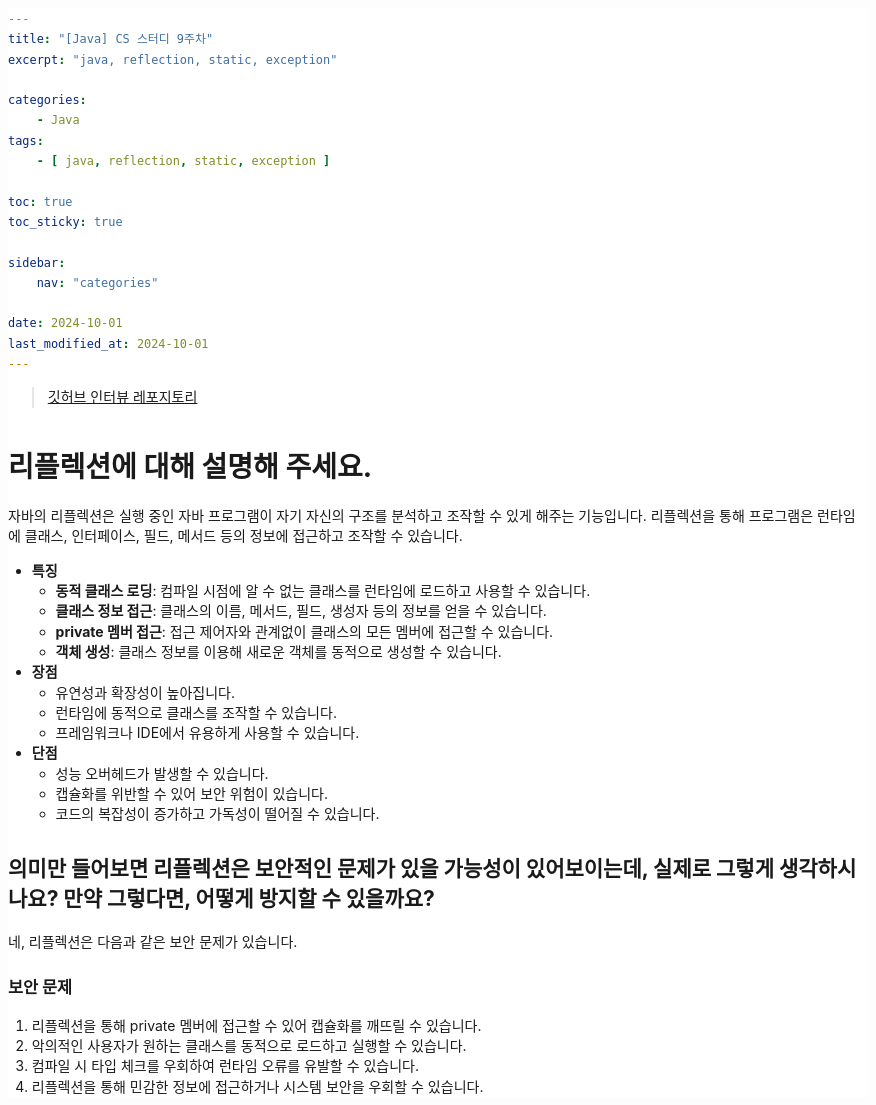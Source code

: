```yaml
---
title: "[Java] CS 스터디 9주차"
excerpt: "java, reflection, static, exception"

categories:
    - Java
tags:
    - [ java, reflection, static, exception ]

toc: true
toc_sticky: true

sidebar:
    nav: "categories"

date: 2024-10-01
last_modified_at: 2024-10-01
---
```


> [깃허브 인터뷰 레포지토리](https://github.com/VSFe/Tech-Interview)

# 리플렉션에 대해 설명해 주세요.

자바의 리플렉션은 실행 중인 자바 프로그램이 자기 자신의 구조를 분석하고 조작할 수 있게 해주는 기능입니다. 리플렉션을 통해 프로그램은 런타임에 클래스, 인터페이스, 필드, 메서드 등의 정보에 접근하고 조작할 수 있습니다.

- **특징**
	- **동적 클래스 로딩**: 컴파일 시점에 알 수 없는 클래스를 런타임에 로드하고 사용할 수 있습니다.
	- **클래스 정보 접근**: 클래스의 이름, 메서드, 필드, 생성자 등의 정보를 얻을 수 있습니다.
	- **private 멤버 접근**: 접근 제어자와 관계없이 클래스의 모든 멤버에 접근할 수 있습니다.
	- **객체 생성**: 클래스 정보를 이용해 새로운 객체를 동적으로 생성할 수 있습니다.
- **장점**
	- 유연성과 확장성이 높아집니다.
	- 런타임에 동적으로 클래스를 조작할 수 있습니다.
	- 프레임워크나 IDE에서 유용하게 사용할 수 있습니다.
- **단점**
	- 성능 오버헤드가 발생할 수 있습니다.
	- 캡슐화를 위반할 수 있어 보안 위험이 있습니다.
	- 코드의 복잡성이 증가하고 가독성이 떨어질 수 있습니다.

## 의미만 들어보면 리플렉션은 보안적인 문제가 있을 가능성이 있어보이는데, 실제로 그렇게 생각하시나요? 만약 그렇다면, 어떻게 방지할 수 있을까요?

네, 리플렉션은 다음과 같은 보안 문제가 있습니다.

### 보안 문제

1. 리플렉션을 통해 private 멤버에 접근할 수 있어 캡슐화를 깨뜨릴 수 있습니다.
2. 악의적인 사용자가 원하는 클래스를 동적으로 로드하고 실행할 수 있습니다.
3. 컴파일 시 타입 체크를 우회하여 런타임 오류를 유발할 수 있습니다.
4. 리플렉션을 통해 민감한 정보에 접근하거나 시스템 보안을 우회할 수 있습니다.
